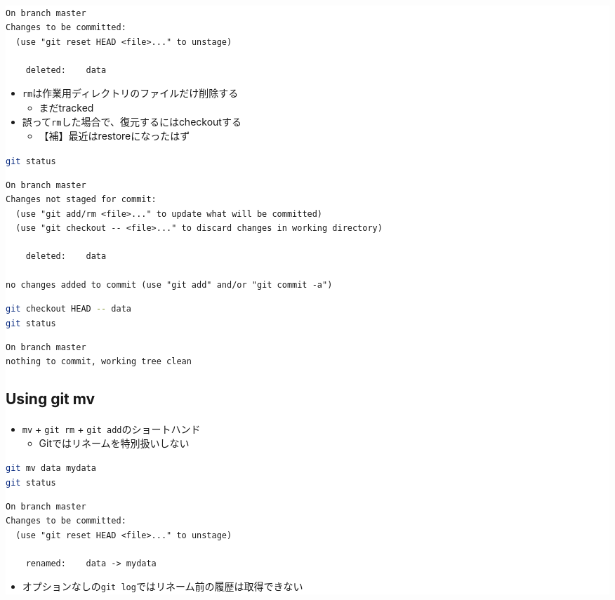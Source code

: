 ```
On branch master
Changes to be committed:
  (use "git reset HEAD <file>..." to unstage)

	deleted:    data
```

- `rm`は作業用ディレクトリのファイルだけ削除する
    - まだtracked
- 誤って`rm`した場合で、復元するにはcheckoutする
    - 【補】最近はrestoreになったはず

```sh
git status
```

```
On branch master
Changes not staged for commit:
  (use "git add/rm <file>..." to update what will be committed)
  (use "git checkout -- <file>..." to discard changes in working directory)

	deleted:    data

no changes added to commit (use "git add" and/or "git commit -a")
```

```sh
git checkout HEAD -- data
git status
```

```
On branch master
nothing to commit, working tree clean
```


## Using git mv

- `mv` + `git rm` + `git add`のショートハンド
    - Gitではリネームを特別扱いしない

```sh
git mv data mydata
git status
```

```
On branch master
Changes to be committed:
  (use "git reset HEAD <file>..." to unstage)

	renamed:    data -> mydata
```

- オプションなしの`git log`ではリネーム前の履歴は取得できない

